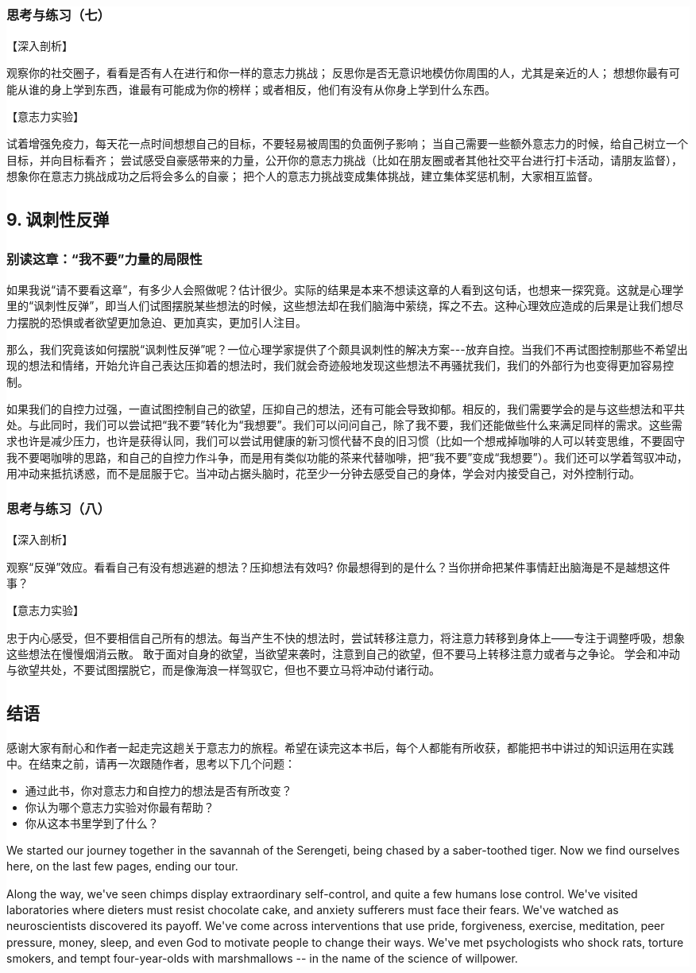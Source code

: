 ### 思考与练习（七）

【深入剖析】

观察你的社交圈子，看看是否有人在进行和你一样的意志力挑战；
反思你是否无意识地模仿你周围的人，尤其是亲近的人；
想想你最有可能从谁的身上学到东西，谁最有可能成为你的榜样；或者相反，他们有没有从你身上学到什么东西。

【意志力实验】

试着增强免疫力，每天花一点时间想想自己的目标，不要轻易被周围的负面例子影响；
当自己需要一些额外意志力的时候，给自己树立一个目标，并向目标看齐；
尝试感受自豪感带来的力量，公开你的意志力挑战（比如在朋友圈或者其他社交平台进行打卡活动，请朋友监督），想象你在意志力挑战成功之后将会多么的自豪；
把个人的意志力挑战变成集体挑战，建立集体奖惩机制，大家相互监督。

## 9. 讽刺性反弹

### 别读这章：“我不要”力量的局限性

如果我说“请不要看这章”，有多少人会照做呢？估计很少。实际的结果是本来不想读这章的人看到这句话，也想来一探究竟。这就是心理学里的“讽刺性反弹”，即当人们试图摆脱某些想法的时候，这些想法却在我们脑海中萦绕，挥之不去。这种心理效应造成的后果是让我们想尽力摆脱的恐惧或者欲望更加急迫、更加真实，更加引人注目。

那么，我们究竟该如何摆脱“讽刺性反弹”呢？一位心理学家提供了个颇具讽刺性的解决方案---放弃自控。当我们不再试图控制那些不希望出现的想法和情绪，开始允许自己表达压抑着的想法时，我们就会奇迹般地发现这些想法不再骚扰我们，我们的外部行为也变得更加容易控制。

如果我们的自控力过强，一直试图控制自己的欲望，压抑自己的想法，还有可能会导致抑郁。相反的，我们需要学会的是与这些想法和平共处。与此同时，我们可以尝试把“我不要”转化为“我想要”。我们可以问问自己，除了我不要，我们还能做些什么来满足同样的需求。这些需求也许是减少压力，也许是获得认同，我们可以尝试用健康的新习惯代替不良的旧习惯（比如一个想戒掉咖啡的人可以转变思维，不要固守我不要喝咖啡的思路，和自己的自控力作斗争，而是用有类似功能的茶来代替咖啡，把“我不要”变成“我想要”）。我们还可以学着驾驭冲动，用冲动来抵抗诱惑，而不是屈服于它。当冲动占据头脑时，花至少一分钟去感受自己的身体，学会对内接受自己，对外控制行动。

### 思考与练习（八）

【深入剖析】

观察“反弹”效应。看看自己有没有想逃避的想法？压抑想法有效吗?
你最想得到的是什么？当你拼命把某件事情赶出脑海是不是越想这件事？

【意志力实验】

忠于内心感受，但不要相信自己所有的想法。每当产生不快的想法时，尝试转移注意力，将注意力转移到身体上——专注于调整呼吸，想象这些想法在慢慢烟消云散。
敢于面对自身的欲望，当欲望来袭时，注意到自己的欲望，但不要马上转移注意力或者与之争论。
学会和冲动与欲望共处，不要试图摆脱它，而是像海浪一样驾驭它，但也不要立马将冲动付诸行动。

## 结语

感谢大家有耐心和作者一起走完这趟关于意志力的旅程。希望在读完这本书后，每个人都能有所收获，都能把书中讲过的知识运用在实践中。在结束之前，请再一次跟随作者，思考以下几个问题：

- 通过此书，你对意志力和自控力的想法是否有所改变？
- 你认为哪个意志力实验对你最有帮助？
- 你从这本书里学到了什么？

We started our journey together in the savannah of the Serengeti, being chased by a saber-toothed tiger. Now we find ourselves here, on the last few pages, ending our tour.

Along the way, we've seen chimps display extraordinary self-control, and quite a few humans lose control. We've visited laboratories where dieters must resist chocolate cake, and anxiety sufferers must face their fears. We've watched as neuroscientists discovered its payoff. We've come across interventions that use pride, forgiveness, exercise, meditation, peer pressure, money, sleep, and even God to motivate people to change their ways. We've met psychologists who shock rats, torture smokers, and tempt four-year-olds with marshmallows -- in the name of the science of willpower.
